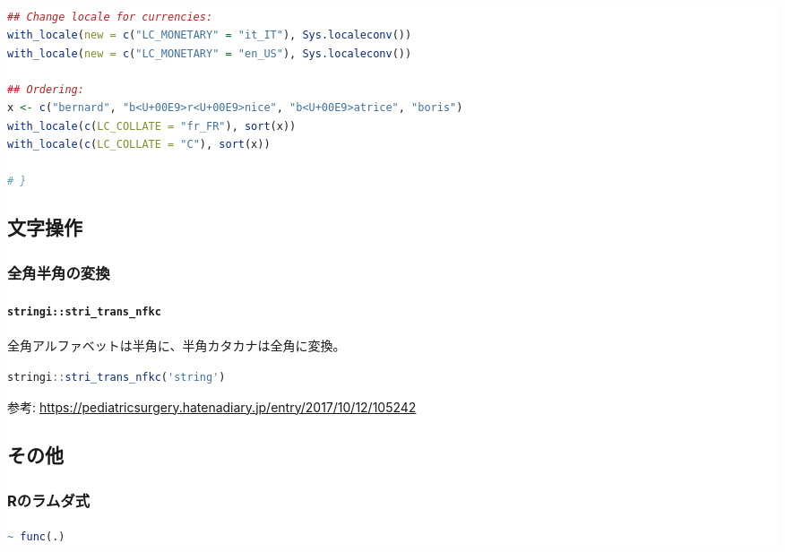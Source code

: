 ```R
## Change locale for currencies:
with_locale(new = c("LC_MONETARY" = "it_IT"), Sys.localeconv())
with_locale(new = c("LC_MONETARY" = "en_US"), Sys.localeconv())

## Ordering:
x <- c("bernard", "b<U+00E9>r<U+00E9>nice", "b<U+00E9>atrice", "boris")
with_locale(c(LC_COLLATE = "fr_FR"), sort(x))
with_locale(c(LC_COLLATE = "C"), sort(x))

# }
```

## 文字操作

### 全角半角の変換

#### `stringi::stri_trans_nfkc`

全角アルファベットは半角に、半角カタカナは全角に変換。

```R
stringi::stri_trans_nfkc('string')
```

参考: <https://pediatricsurgery.hatenadiary.jp/entry/2017/10/12/105242>

## その他

### Rのラムダ式

```R
~ func(.)
```
